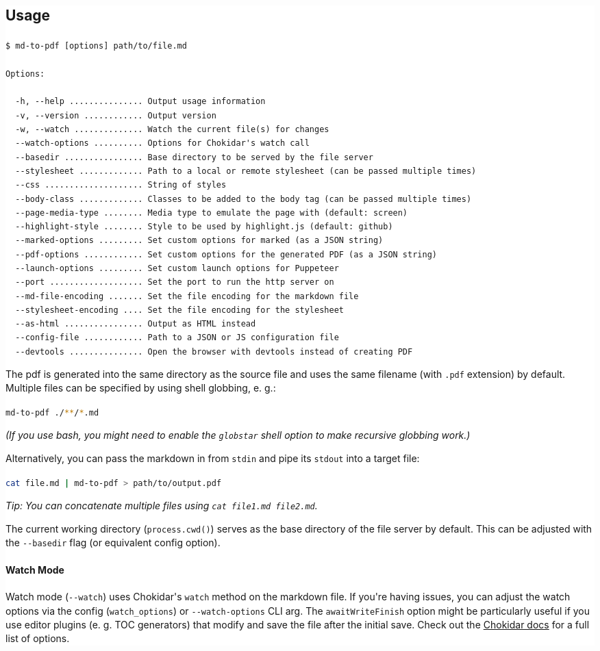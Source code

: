 ## Usage

```
$ md-to-pdf [options] path/to/file.md

Options:

  -h, --help ............... Output usage information
  -v, --version ............ Output version
  -w, --watch .............. Watch the current file(s) for changes
  --watch-options .......... Options for Chokidar's watch call
  --basedir ................ Base directory to be served by the file server
  --stylesheet ............. Path to a local or remote stylesheet (can be passed multiple times)
  --css .................... String of styles
  --body-class ............. Classes to be added to the body tag (can be passed multiple times)
  --page-media-type ........ Media type to emulate the page with (default: screen)
  --highlight-style ........ Style to be used by highlight.js (default: github)
  --marked-options ......... Set custom options for marked (as a JSON string)
  --pdf-options ............ Set custom options for the generated PDF (as a JSON string)
  --launch-options ......... Set custom launch options for Puppeteer
  --port ................... Set the port to run the http server on
  --md-file-encoding ....... Set the file encoding for the markdown file
  --stylesheet-encoding .... Set the file encoding for the stylesheet
  --as-html ................ Output as HTML instead
  --config-file ............ Path to a JSON or JS configuration file
  --devtools ............... Open the browser with devtools instead of creating PDF
```

The pdf is generated into the same directory as the source file and uses the same filename (with `.pdf` extension) by default. Multiple files can be specified by using shell globbing, e. g.:

```sh
md-to-pdf ./**/*.md
```

_(If you use bash, you might need to enable the `globstar` shell option to make recursive globbing work.)_

Alternatively, you can pass the markdown in from `stdin` and pipe its `stdout` into a target file:

```sh
cat file.md | md-to-pdf > path/to/output.pdf
```

_Tip: You can concatenate multiple files using `cat file1.md file2.md`._

The current working directory (`process.cwd()`) serves as the base directory of the file server by default. This can be adjusted with the `--basedir` flag (or equivalent config option).

#### Watch Mode

Watch mode (`--watch`) uses Chokidar's `watch` method on the markdown file. If you're having issues, you can adjust the watch options via the config (`watch_options`) or `--watch-options` CLI arg. The `awaitWriteFinish` option might be particularly useful if you use editor plugins (e. g. TOC generators) that modify and save the file after the initial save. Check out the [Chokidar docs](https://github.com/paulmillr/chokidar#api) for a full list of options.
